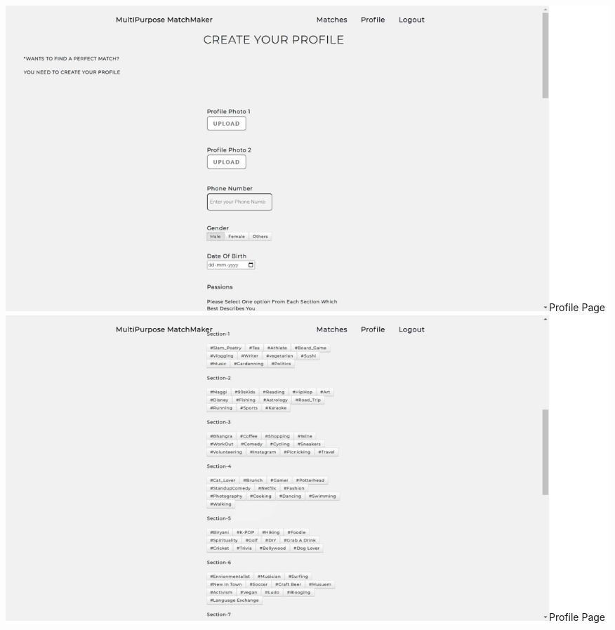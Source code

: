 <img src="ScreenShots/profile1.jpg" width="90%" />Profile Page
<img src="ScreenShots/profile2.jpg" width="90%" />Profile Page